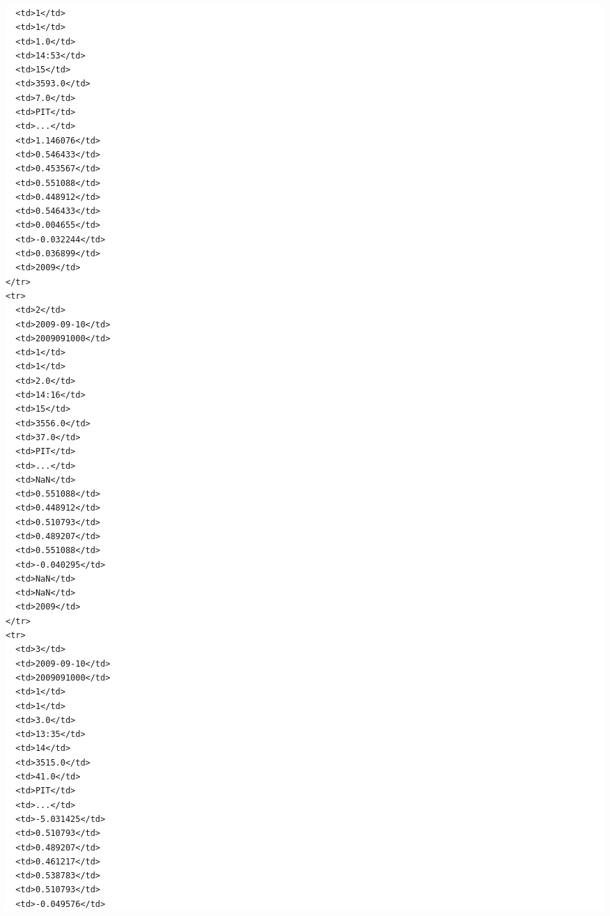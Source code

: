       <td>1</td>
      <td>1</td>
      <td>1.0</td>
      <td>14:53</td>
      <td>15</td>
      <td>3593.0</td>
      <td>7.0</td>
      <td>PIT</td>
      <td>...</td>
      <td>1.146076</td>
      <td>0.546433</td>
      <td>0.453567</td>
      <td>0.551088</td>
      <td>0.448912</td>
      <td>0.546433</td>
      <td>0.004655</td>
      <td>-0.032244</td>
      <td>0.036899</td>
      <td>2009</td>
    </tr>
    <tr>
      <td>2</td>
      <td>2009-09-10</td>
      <td>2009091000</td>
      <td>1</td>
      <td>1</td>
      <td>2.0</td>
      <td>14:16</td>
      <td>15</td>
      <td>3556.0</td>
      <td>37.0</td>
      <td>PIT</td>
      <td>...</td>
      <td>NaN</td>
      <td>0.551088</td>
      <td>0.448912</td>
      <td>0.510793</td>
      <td>0.489207</td>
      <td>0.551088</td>
      <td>-0.040295</td>
      <td>NaN</td>
      <td>NaN</td>
      <td>2009</td>
    </tr>
    <tr>
      <td>3</td>
      <td>2009-09-10</td>
      <td>2009091000</td>
      <td>1</td>
      <td>1</td>
      <td>3.0</td>
      <td>13:35</td>
      <td>14</td>
      <td>3515.0</td>
      <td>41.0</td>
      <td>PIT</td>
      <td>...</td>
      <td>-5.031425</td>
      <td>0.510793</td>
      <td>0.489207</td>
      <td>0.461217</td>
      <td>0.538783</td>
      <td>0.510793</td>
      <td>-0.049576</td>